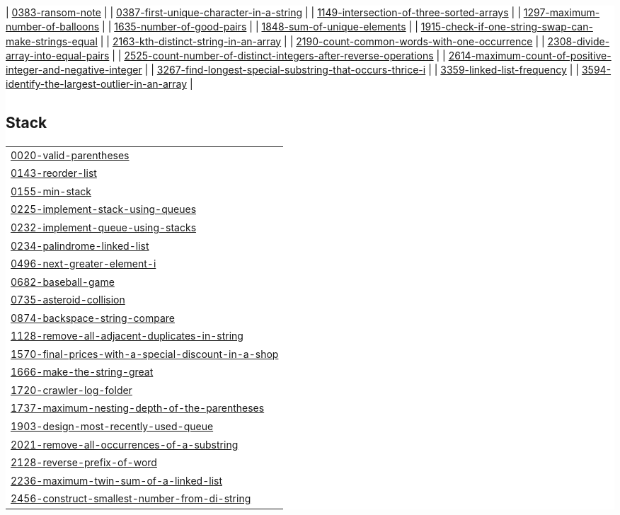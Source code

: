 | [0383-ransom-note](https://github.com/MarkPhamm/Leetcode/tree/master/0383-ransom-note) |
| [0387-first-unique-character-in-a-string](https://github.com/MarkPhamm/Leetcode/tree/master/0387-first-unique-character-in-a-string) |
| [1149-intersection-of-three-sorted-arrays](https://github.com/MarkPhamm/Leetcode/tree/master/1149-intersection-of-three-sorted-arrays) |
| [1297-maximum-number-of-balloons](https://github.com/MarkPhamm/Leetcode/tree/master/1297-maximum-number-of-balloons) |
| [1635-number-of-good-pairs](https://github.com/MarkPhamm/Leetcode/tree/master/1635-number-of-good-pairs) |
| [1848-sum-of-unique-elements](https://github.com/MarkPhamm/Leetcode/tree/master/1848-sum-of-unique-elements) |
| [1915-check-if-one-string-swap-can-make-strings-equal](https://github.com/MarkPhamm/Leetcode/tree/master/1915-check-if-one-string-swap-can-make-strings-equal) |
| [2163-kth-distinct-string-in-an-array](https://github.com/MarkPhamm/Leetcode/tree/master/2163-kth-distinct-string-in-an-array) |
| [2190-count-common-words-with-one-occurrence](https://github.com/MarkPhamm/Leetcode/tree/master/2190-count-common-words-with-one-occurrence) |
| [2308-divide-array-into-equal-pairs](https://github.com/MarkPhamm/Leetcode/tree/master/2308-divide-array-into-equal-pairs) |
| [2525-count-number-of-distinct-integers-after-reverse-operations](https://github.com/MarkPhamm/Leetcode/tree/master/2525-count-number-of-distinct-integers-after-reverse-operations) |
| [2614-maximum-count-of-positive-integer-and-negative-integer](https://github.com/MarkPhamm/Leetcode/tree/master/2614-maximum-count-of-positive-integer-and-negative-integer) |
| [3267-find-longest-special-substring-that-occurs-thrice-i](https://github.com/MarkPhamm/Leetcode/tree/master/3267-find-longest-special-substring-that-occurs-thrice-i) |
| [3359-linked-list-frequency](https://github.com/MarkPhamm/Leetcode/tree/master/3359-linked-list-frequency) |
| [3594-identify-the-largest-outlier-in-an-array](https://github.com/MarkPhamm/Leetcode/tree/master/3594-identify-the-largest-outlier-in-an-array) |
## Stack
|  |
| ------- |
| [0020-valid-parentheses](https://github.com/MarkPhamm/Leetcode/tree/master/0020-valid-parentheses) |
| [0143-reorder-list](https://github.com/MarkPhamm/Leetcode/tree/master/0143-reorder-list) |
| [0155-min-stack](https://github.com/MarkPhamm/Leetcode/tree/master/0155-min-stack) |
| [0225-implement-stack-using-queues](https://github.com/MarkPhamm/Leetcode/tree/master/0225-implement-stack-using-queues) |
| [0232-implement-queue-using-stacks](https://github.com/MarkPhamm/Leetcode/tree/master/0232-implement-queue-using-stacks) |
| [0234-palindrome-linked-list](https://github.com/MarkPhamm/Leetcode/tree/master/0234-palindrome-linked-list) |
| [0496-next-greater-element-i](https://github.com/MarkPhamm/Leetcode/tree/master/0496-next-greater-element-i) |
| [0682-baseball-game](https://github.com/MarkPhamm/Leetcode/tree/master/0682-baseball-game) |
| [0735-asteroid-collision](https://github.com/MarkPhamm/Leetcode/tree/master/0735-asteroid-collision) |
| [0874-backspace-string-compare](https://github.com/MarkPhamm/Leetcode/tree/master/0874-backspace-string-compare) |
| [1128-remove-all-adjacent-duplicates-in-string](https://github.com/MarkPhamm/Leetcode/tree/master/1128-remove-all-adjacent-duplicates-in-string) |
| [1570-final-prices-with-a-special-discount-in-a-shop](https://github.com/MarkPhamm/Leetcode/tree/master/1570-final-prices-with-a-special-discount-in-a-shop) |
| [1666-make-the-string-great](https://github.com/MarkPhamm/Leetcode/tree/master/1666-make-the-string-great) |
| [1720-crawler-log-folder](https://github.com/MarkPhamm/Leetcode/tree/master/1720-crawler-log-folder) |
| [1737-maximum-nesting-depth-of-the-parentheses](https://github.com/MarkPhamm/Leetcode/tree/master/1737-maximum-nesting-depth-of-the-parentheses) |
| [1903-design-most-recently-used-queue](https://github.com/MarkPhamm/Leetcode/tree/master/1903-design-most-recently-used-queue) |
| [2021-remove-all-occurrences-of-a-substring](https://github.com/MarkPhamm/Leetcode/tree/master/2021-remove-all-occurrences-of-a-substring) |
| [2128-reverse-prefix-of-word](https://github.com/MarkPhamm/Leetcode/tree/master/2128-reverse-prefix-of-word) |
| [2236-maximum-twin-sum-of-a-linked-list](https://github.com/MarkPhamm/Leetcode/tree/master/2236-maximum-twin-sum-of-a-linked-list) |
| [2456-construct-smallest-number-from-di-string](https://github.com/MarkPhamm/Leetcode/tree/master/2456-construct-smallest-number-from-di-string) |